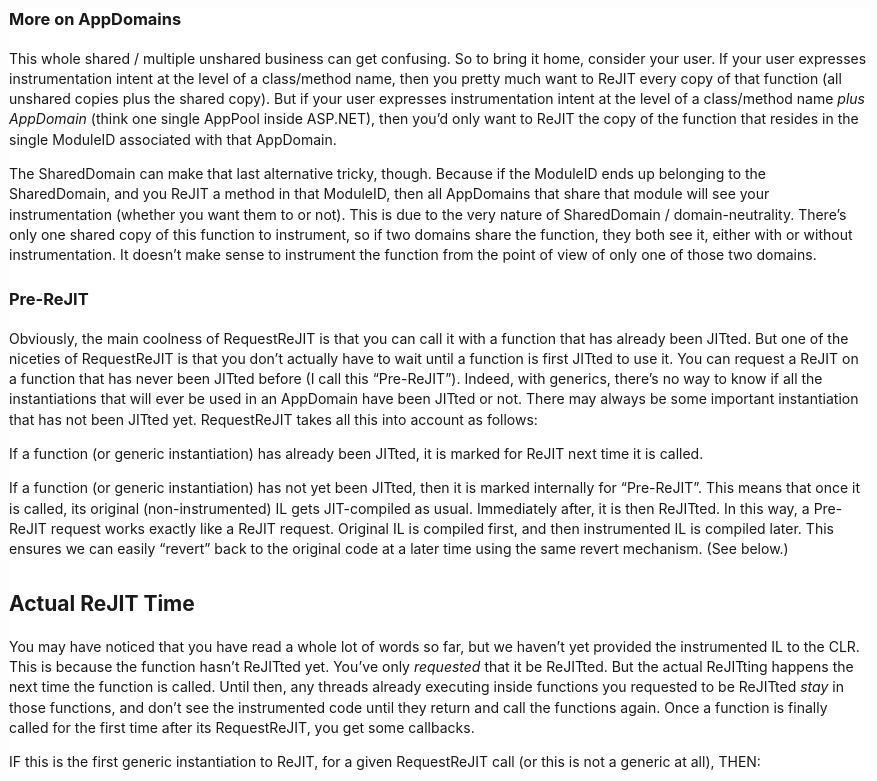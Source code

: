 ## 

###  

### More on AppDomains

This whole shared / multiple unshared business can get confusing.  So to bring it home, consider your user.  If your user expresses instrumentation intent at the level of a class/method name, then you pretty much want to ReJIT every copy of that function (all unshared copies plus the shared copy).  But if your user expresses instrumentation intent at the level of a class/method name _plus AppDomain_ (think one single AppPool inside ASP.NET), then you’d only want to ReJIT the copy of the function that resides in the single ModuleID associated with that AppDomain.

The SharedDomain can make that last alternative tricky, though.  Because if the ModuleID ends up belonging to the SharedDomain, and you ReJIT a method in that ModuleID, then all AppDomains that share that module will see your instrumentation (whether you want them to or not).  This is due to the very nature of SharedDomain / domain-neutrality.  There’s only one shared copy of this function to instrument, so if two domains share the function, they both see it, either with or without instrumentation.  It doesn’t make sense to instrument the function from the point of view of only one of those two domains.

### Pre-ReJIT

Obviously, the main coolness of RequestReJIT is that you can call it with a function that has already been JITted.  But one of the niceties of RequestReJIT is that you don’t actually have to wait until a function is first JITted to use it.  You can request a ReJIT on a function that has never been JITted before (I call this “Pre-ReJIT”).  Indeed, with generics, there’s no way to know if all the instantiations that will ever be used in an AppDomain have been JITted or not.  There may always be some important instantiation that has not been JITted yet.  RequestReJIT takes all this into account as follows:

If a function (or generic instantiation) has already been JITted, it is marked for ReJIT next time it is called.

If a function (or generic instantiation) has not yet been JITted, then it is marked internally for “Pre-ReJIT”.  This means that once it is called, its original (non-instrumented) IL gets JIT-compiled as usual.  Immediately after, it is then ReJITted.  In this way, a Pre-ReJIT request works exactly like a ReJIT request.  Original IL is compiled first, and then instrumented IL is compiled later.  This ensures we can easily “revert” back to the original code at a later time using the same revert mechanism.  (See below.)

## Actual ReJIT Time

You may have noticed that you have read a whole lot of words so far, but we haven’t yet provided the instrumented IL to the CLR.  This is because the function hasn’t ReJITted yet.  You’ve only _requested_ that it be ReJITted.  But the actual ReJITting happens the next time the function is called.   Until then, any threads already executing inside functions you requested to be ReJITted _stay_ in those functions, and don’t see the instrumented code until they return and call the functions again.  Once a function is finally called for the first time after its RequestReJIT, you get some callbacks.

IF this is the first generic instantiation to ReJIT, for a given RequestReJIT call (or this is not a generic at all), THEN:
